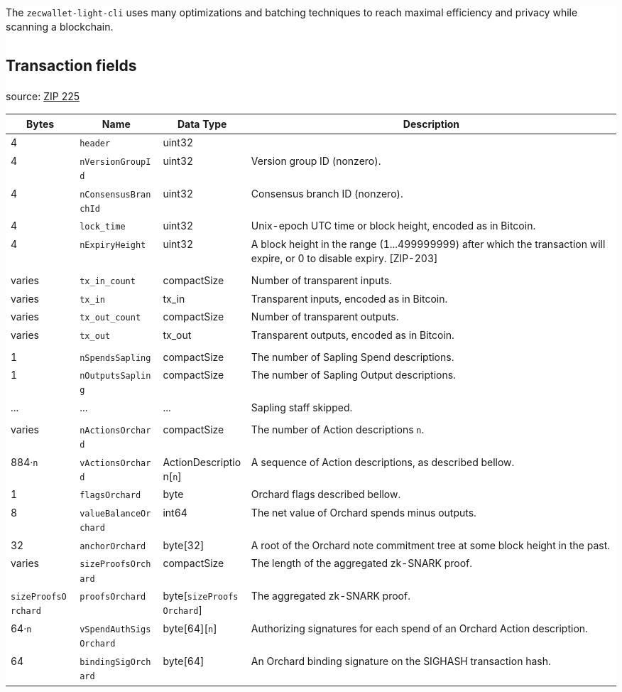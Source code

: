 The `zecwallet-light-cli` uses many optimizations and batching techniques to reach maximal efficiency and privacy while scanning a blockchain.

## Transaction fields

source: [ZIP 225](https://zips.z.cash/zip-0225)

| Bytes | Name | Data Type | Description|  
|---|-----------------|--------|--------------------------------------------------------------|  
| 4 | `header`          | uint32 |                                                              |  
| 4 | `nVersionGroupId` | uint32 | Version group ID (nonzero).                                  |  
| 4 | `nConsensusBranchId` | uint32 | Consensus branch ID (nonzero). |  
| 4 | `lock_time`       | uint32 | Unix-epoch UTC time or block height, encoded as in Bitcoin.  |  
| 4 | `nExpiryHeight`   | uint32 | A block height in the range (1...499999999) after which the transaction will expire, or 0 to disable expiry. [ZIP-203] |  
|   |                   |        |                                                              |  
| varies | `tx_in_count`  | compactSize | Number of transparent inputs.               |  
| varies | `tx_in`        | tx_in       | Transparent inputs, encoded as in Bitcoin.  |  
| varies | `tx_out_count` | compactSize | Number of transparent outputs.              |  
| varies | `tx_out`       | tx_out      | Transparent outputs, encoded as in Bitcoin. |  
|        |                |             |                                             |  
| 1   | `nSpendsSapling`  | compactSize | The number of Sapling Spend descriptions.  |  
| 1   | `nOutputsSapling` | compactSize | The number of Sapling Output descriptions. |  
| ... | ...               | ...         | Sapling staff skipped.             |   
|     |                   |             |                                    |  
| varies                | `nActionsOrchard`       | compactSize               | The number of Action descriptions `n`.  |  
| 884·`n`               | `vActionsOrchard`       | ActionDescription[`n`]     | A sequence of Action descriptions, as described bellow. |  
| 1                     | `flagsOrchard`          | byte                      | Orchard flags described bellow.   |  
| 8                     | `valueBalanceOrchard`   | int64                     | The net value of Orchard spends minus outputs.  |  
| 32                    | `anchorOrchard`         | byte[32]                  | A root of the Orchard note commitment tree at some block height in the past.  |  
| varies                | `sizeProofsOrchard`     | compactSize               | The length of the aggregated  zk-SNARK proof. |   
| `sizeProofsOrchard`   | `proofsOrchard`         | byte[`sizeProofsOrchard`]   | The aggregated zk-SNARK proof. |  
|64·`n`                 | `vSpendAuthSigsOrchard` | byte[64][`n`]             | Authorizing signatures for each spend of an Orchard Action description.  |  
|64                     | `bindingSigOrchard`     | byte[64]                  | An Orchard binding signature on the SIGHASH transaction hash. |  

